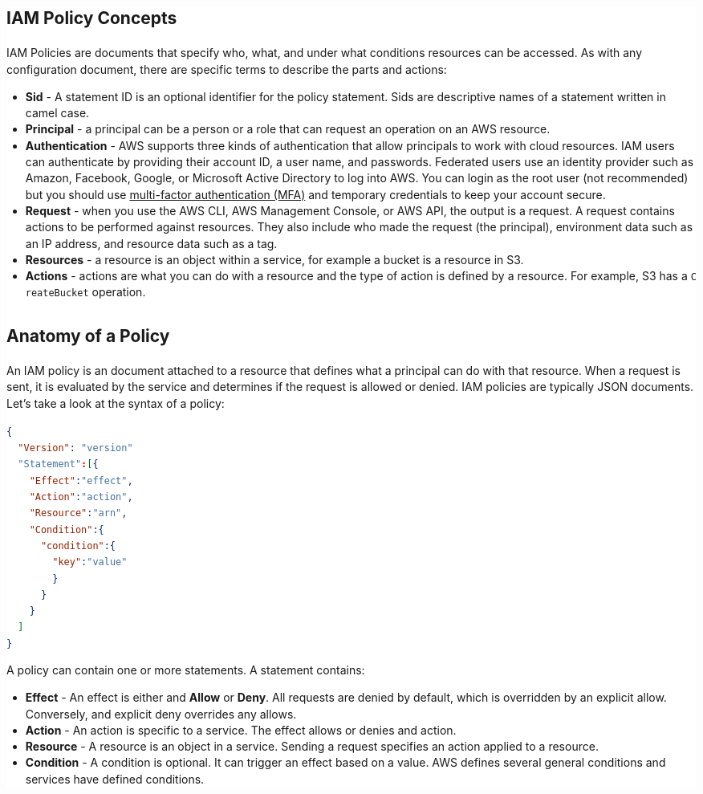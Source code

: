 ## IAM Policy Concepts

IAM Policies are documents that specify who, what, and under what conditions resources can be accessed. As with any configuration document, there are specific terms to describe the parts and actions:

- **Sid** - A statement ID is an optional identifier for the policy statement. Sids are descriptive names of a statement written in camel case.
- **Principal** - a principal can be a person or a role that can request an operation on an AWS resource.
- **Authentication** - AWS supports three kinds of authentication that allow principals to work with cloud resources. IAM users can authenticate by providing their account ID, a user name, and passwords. Federated users use an identity provider such as Amazon, Facebook, Google, or Microsoft Active Directory to log into AWS. You can login as the root user (not recommended) but you should use [multi-factor authentication (MFA)](https://aws.amazon.com/iam/features/mfa/) and temporary credentials to keep your account secure.
- **Request** -  when you use the AWS CLI, AWS Management Console, or AWS API, the output is a request. A request contains actions to be performed against resources. They also include who made the request (the principal), environment data such as an IP address, and resource data such as a tag.
- **Resources** - a resource is an object within a service, for example a bucket is a resource in S3.
- **Actions** - actions are what you can do with a resource and the type of action is defined by a resource. For example, S3 has a ```CreateBucket``` operation.

## Anatomy of a Policy

An IAM policy is an document attached to a resource that defines what a principal can do with that resource. When a request is sent, it is evaluated by the service and determines if the request is allowed or denied. IAM policies are typically JSON documents. Let’s take a look at the syntax of a policy:

```json
{
  "Version": "version"
  "Statement":[{
    "Effect":"effect",
    "Action":"action",
    "Resource":"arn",
    "Condition":{
      "condition":{
        "key":"value"
        }
      }
    }
  ]
}
```

A policy can contain one or more statements. A statement contains:

- **Effect** - An effect is either and **Allow** or **Deny**. All requests are denied by default, which is overridden by an explicit allow. Conversely, and explicit deny overrides any allows.
- **Action** - An action is specific to a service. The effect allows or denies and action.
- **Resource** - A resource is an object in a service. Sending a request specifies an action applied to a resource.
- **Condition** - A condition is optional. It can trigger an effect based on a value. AWS defines several general conditions and services have defined conditions.
